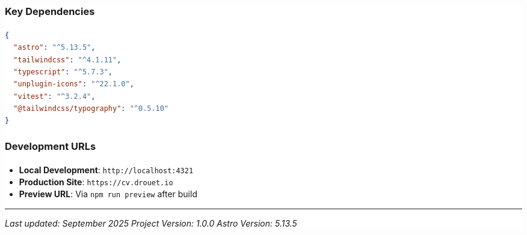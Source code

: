### Key Dependencies

```json
{
  "astro": "^5.13.5",
  "tailwindcss": "^4.1.11",
  "typescript": "^5.7.3",
  "unplugin-icons": "^22.1.0",
  "vitest": "^3.2.4",
  "@tailwindcss/typography": "^0.5.10"
}
```

### Development URLs

- **Local Development**: `http://localhost:4321`
- **Production Site**: `https://cv.drouet.io`
- **Preview URL**: Via `npm run preview` after build

---

*Last updated: September 2025*
*Project Version: 1.0.0*
*Astro Version: 5.13.5*